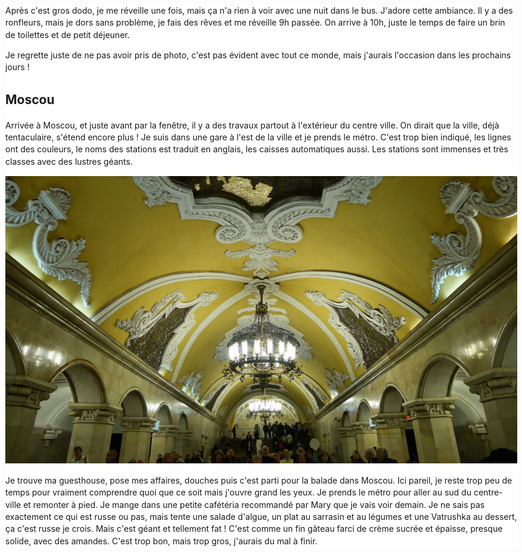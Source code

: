 Après c'est gros dodo, je me réveille une fois, mais ça n'a rien à voir avec une nuit dans le bus. J'adore cette ambiance. Il y a des ronfleurs, mais je dors sans problème, je fais des rêves et me réveille 9h passée. On arrive à 10h, juste le temps de faire un brin de toilettes et de petit déjeuner.

Je regrette juste de ne pas avoir pris de photo, c'est pas évident avec tout ce monde, mais j'aurais l'occasion dans les prochains jours !

## Moscou
Arrivée à Moscou, et juste avant par la fenêtre, il y a des travaux partout à l'extérieur du centre ville. On dirait que la ville, déjà tentaculaire, s'étend encore plus ! Je suis dans une gare à l'est de la ville et je prends le métro. C'est trop bien indiqué, les lignes ont des couleurs, le noms des stations est traduit en anglais, les caisses automatiques aussi. Les stations sont immenses et très classes avec des lustres géants.

<img src="/assets/images/moscou-metro.jpg" alt="Grid Image"/>

Je trouve ma guesthouse, pose mes affaires, douches puis c'est parti pour la balade dans Moscou. Ici pareil, je reste trop peu de temps pour vraiment comprendre quoi que ce soit mais j'ouvre grand les yeux. Je prends le métro pour aller au sud du centre-ville et remonter à pied. Je mange dans une petite cafétéria recommandé par Mary que je vais voir demain. Je ne sais pas exactement ce qui est russe ou pas, mais tente une salade d'algue, un plat au sarrasin et au légumes et une Vatrushka au dessert, ça c'est russe je crois. Mais c'est géant et tellement fat ! C'est comme un fin gâteau farci de crème sucrée et épaisse, presque solide, avec des amandes. C'est trop bon, mais trop gros, j'aurais du mal à finir.

